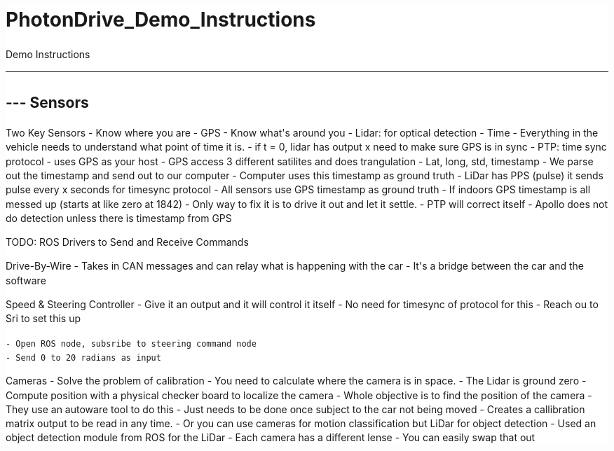 # PhotonDrive_Demo_Instructions
Demo Instructions


----------------------
--- Sensors
----------------------


Two Key Sensors
	- Know where you are
		- GPS
	- Know what's around you
		- Lidar: for optical detection
	- Time
		- Everything in the vehicle needs to understand what point of time it is. 
		- if t = 0, lidar has output x need to make sure GPS is in sync
		- PTP: time sync protocol
			- uses GPS as your host
			- GPS access 3 different satilites and does trangulation
			- Lat, long, std, timestamp
			- We parse out the timestamp and send out to our computer
			- Computer uses this timestamp as ground truth 
			- LiDar has PPS (pulse) it sends pulse every x seconds for timesync protocol
			- All sensors use GPS timestamp as ground truth
			- If indoors GPS timestamp is all messed up (starts at like zero at 1842)
				- Only way to fix it is to drive it out and let it settle. 
				- PTP will correct itself
			- Apollo does not do detection unless there is timestamp from GPS
		 
TODO: ROS Drivers to Send and Receive Commands


Drive-By-Wire
	- Takes in CAN messages and can relay what is happening with the car
	- It's a bridge between the car and the software

Speed & Steering Controller
	- Give it an output and it will control it itself
	- No need for timesync of protocol for this
	- Reach ou to Sri to set this up 

	- Open ROS node, subsribe to steering command node
	- Send 0 to 20 radians as input


Cameras
	- Solve the problem of calibration
	- You need to calculate where the camera is in space.
	- The Lidar is ground zero
	- Compute position with a physical checker board to localize the camera 
	- Whole objective is to find the position of the camera
	- They use an autoware tool to do this
	- Just needs to be done once subject to the car not being moved
	- Creates a callibration matrix output to be read in any time. 
	- Or you can use cameras for motion classification but LiDar for object detection
		- Used an object detection module from ROS for the LiDar
	- Each camera has a different lense
		- You can easily swap that out
